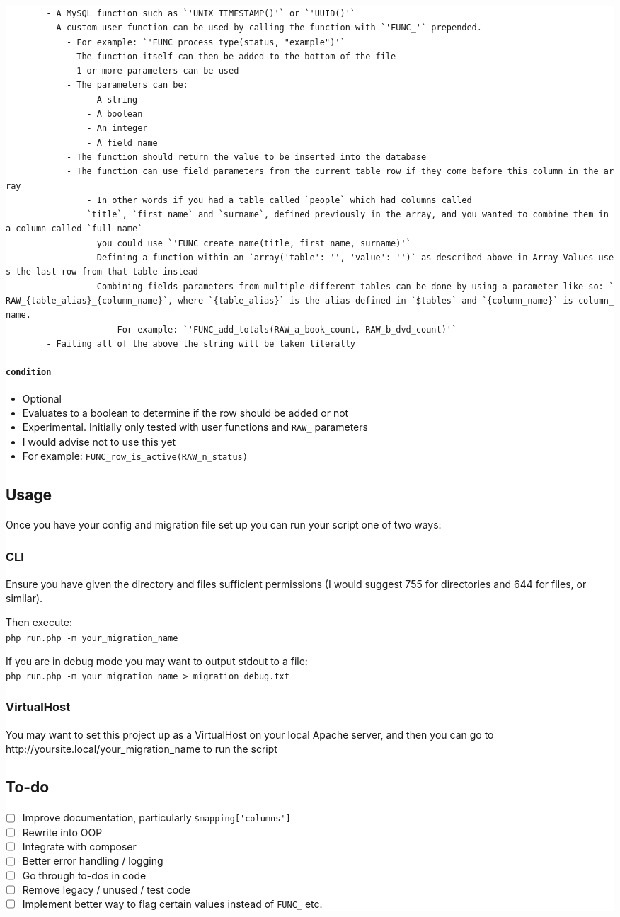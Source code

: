 			- A MySQL function such as `'UNIX_TIMESTAMP()'` or `'UUID()'`
			- A custom user function can be used by calling the function with `'FUNC_'` prepended.
				- For example: `'FUNC_process_type(status, "example")'`
				- The function itself can then be added to the bottom of the file
				- 1 or more parameters can be used
				- The parameters can be:
					- A string
					- A boolean
					- An integer
					- A field name
				- The function should return the value to be inserted into the database
				- The function can use field parameters from the current table row if they come before this column in the array
					- In other words if you had a table called `people` which had columns called
					`title`, `first_name` and `surname`, defined previously in the array, and you wanted to combine them in a column called `full_name`
					  you could use `'FUNC_create_name(title, first_name, surname)'`
					- Defining a function within an `array('table': '', 'value': '')` as described above in Array Values uses the last row from that table instead
					- Combining fields parameters from multiple different tables can be done by using a parameter like so: `RAW_{table_alias}_{column_name}`, where `{table_alias}` is the alias defined in `$tables` and `{column_name}` is column_name.
						- For example: `'FUNC_add_totals(RAW_a_book_count, RAW_b_dvd_count)'`
			- Failing all of the above the string will be taken literally
#### <span id="migration-mapping-condition">`condition`</span>
- Optional
- Evaluates to a boolean to determine if the row should be added or not
- Experimental. Initially only tested with user functions and `RAW_` parameters
- I would advise not to use this yet
- For example: `FUNC_row_is_active(RAW_n_status)`


## <span id="usage">Usage</span>
Once you have your config and migration file set up you can run your script one of two ways:

### <span id="usage-cli">CLI</span>
Ensure you have given the directory and files sufficient permissions (I would suggest
755 for directories and 644 for files, or similar).

Then execute:  
`php run.php -m your_migration_name`

If you are in debug mode you may want to output stdout to a file:  
`php run.php -m your_migration_name > migration_debug.txt`

### <span id="usage-virtualhost">VirtualHost</span>
You may want to set this project up as a VirtualHost on your local Apache server, and then
you can go to http://yoursite.local/your_migration_name to run the script


## <span id="todo">To-do</span>
- [ ] Improve documentation, particularly `$mapping['columns']`
- [ ] Rewrite into OOP
- [ ] Integrate with composer
- [ ] Better error handling / logging
- [ ] Go through to-dos in code
- [ ] Remove legacy / unused / test code
- [ ] Implement better way to flag certain values instead of `FUNC_` etc.
